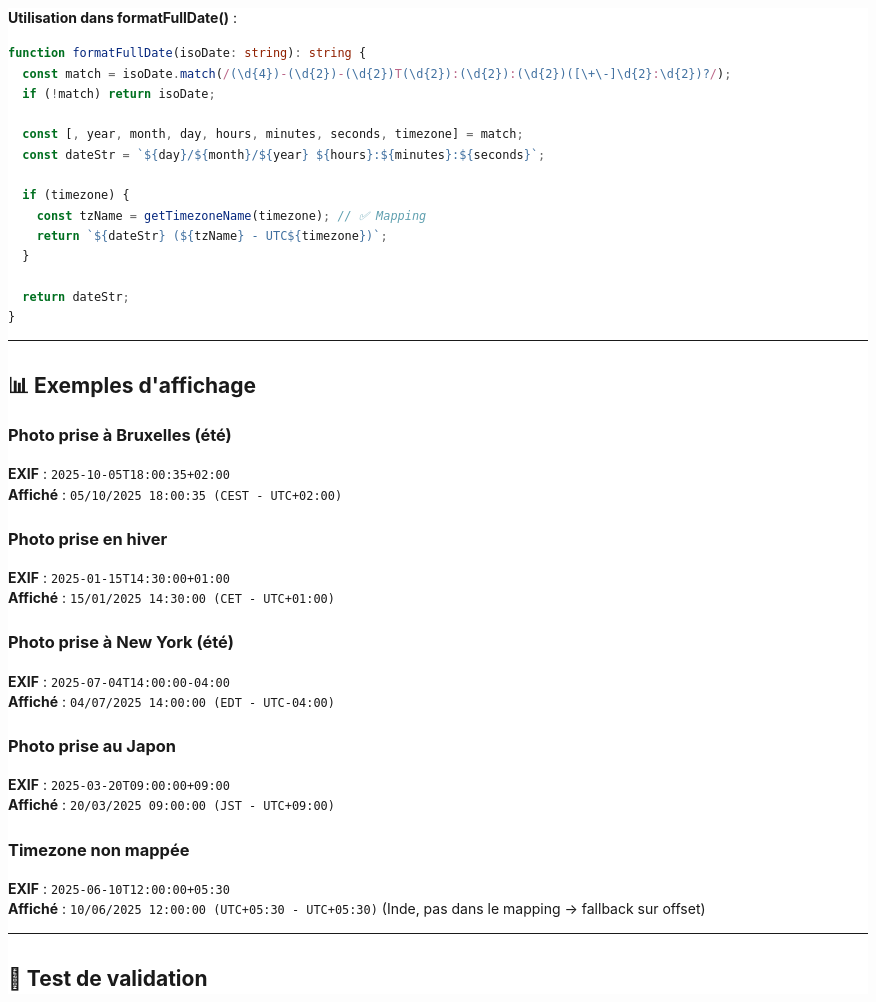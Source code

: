 **Utilisation dans formatFullDate()** :
```typescript
function formatFullDate(isoDate: string): string {
  const match = isoDate.match(/(\d{4})-(\d{2})-(\d{2})T(\d{2}):(\d{2}):(\d{2})([\+\-]\d{2}:\d{2})?/);
  if (!match) return isoDate;
  
  const [, year, month, day, hours, minutes, seconds, timezone] = match;
  const dateStr = `${day}/${month}/${year} ${hours}:${minutes}:${seconds}`;
  
  if (timezone) {
    const tzName = getTimezoneName(timezone); // ✅ Mapping
    return `${dateStr} (${tzName} - UTC${timezone})`;
  }
  
  return dateStr;
}
```

---

## 📊 Exemples d'affichage

### Photo prise à Bruxelles (été)

**EXIF** : `2025-10-05T18:00:35+02:00`  
**Affiché** : `05/10/2025 18:00:35 (CEST - UTC+02:00)`

### Photo prise en hiver

**EXIF** : `2025-01-15T14:30:00+01:00`  
**Affiché** : `15/01/2025 14:30:00 (CET - UTC+01:00)`

### Photo prise à New York (été)

**EXIF** : `2025-07-04T14:00:00-04:00`  
**Affiché** : `04/07/2025 14:00:00 (EDT - UTC-04:00)`

### Photo prise au Japon

**EXIF** : `2025-03-20T09:00:00+09:00`  
**Affiché** : `20/03/2025 09:00:00 (JST - UTC+09:00)`

### Timezone non mappée

**EXIF** : `2025-06-10T12:00:00+05:30`  
**Affiché** : `10/06/2025 12:00:00 (UTC+05:30 - UTC+05:30)`
(Inde, pas dans le mapping → fallback sur offset)

---

## 🧪 Test de validation
